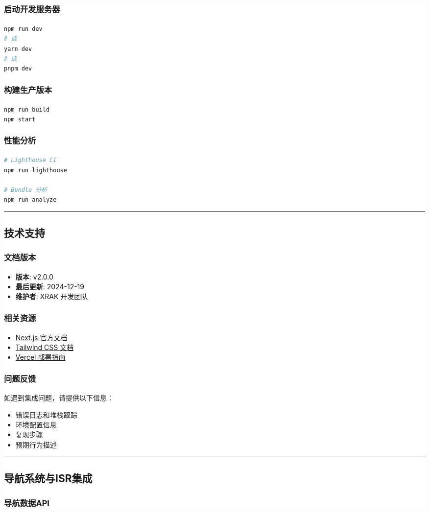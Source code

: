 ### 启动开发服务器
```bash
npm run dev
# 或
yarn dev
# 或
pnpm dev
```

### 构建生产版本
```bash
npm run build
npm start
```

### 性能分析
```bash
# Lighthouse CI
npm run lighthouse

# Bundle 分析
npm run analyze
```

---

## 技术支持

### 文档版本
- **版本**: v2.0.0
- **最后更新**: 2024-12-19
- **维护者**: XRAK 开发团队

### 相关资源
- [Next.js 官方文档](https://nextjs.org/docs)
- [Tailwind CSS 文档](https://tailwindcss.com/docs)
- [Vercel 部署指南](https://vercel.com/docs)

### 问题反馈
如遇到集成问题，请提供以下信息：
- 错误日志和堆栈跟踪
- 环境配置信息
- 复现步骤
- 预期行为描述

---

## 导航系统与ISR集成

### 导航数据API
